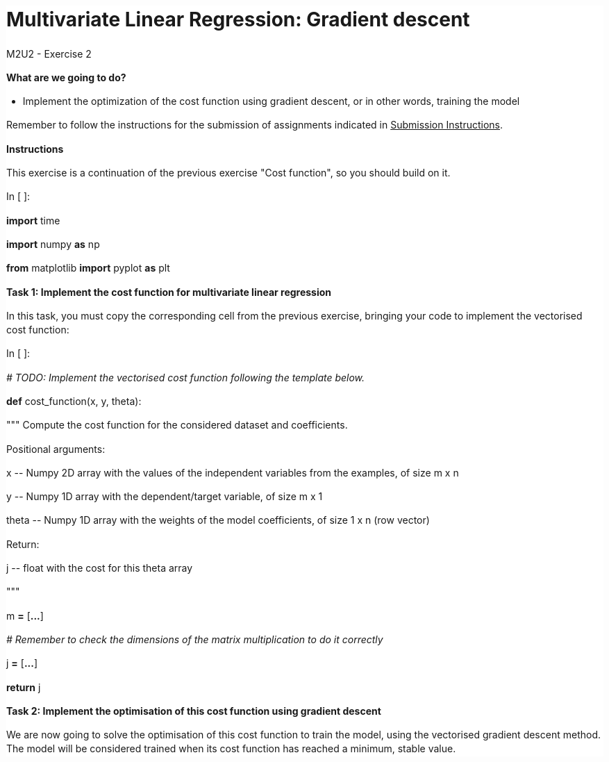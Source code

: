 # **Multivariate Linear Regression: Gradient descent**

M2U2 - Exercise 2

**What are we going to do?**

- Implement the optimization of the cost function using gradient descent, or in other words, training the model

Remember to follow the instructions for the submission of assignments indicated in [Submission Instructions](https://github.com/Tokio-School/Machine-Learning/blob/main/Instrucciones%20entregas.md).

**Instructions**

This exercise is a continuation of the previous exercise "Cost function", so you should build on it.

In [ ]:

**import** time

**import** numpy **as** np

**from** matplotlib **import** pyplot **as** plt

**Task 1: Implement the cost function for multivariate linear regression**

In this task, you must copy the corresponding cell from the previous exercise, bringing your code to implement the vectorised cost function:

In [ ]:

_# TODO: Implement the vectorised cost function following the template below._

**def** cost\_function(x, y, theta):

""" Compute the cost function for the considered dataset and coefficients.

Positional arguments:

x -- Numpy 2D array with the values of the independent variables from the examples, of size m x n

y -- Numpy 1D array with the dependent/target variable, of size m x 1

theta -- Numpy 1D array with the weights of the model coefficients, of size 1 x n (row vector)

Return:

j -- float with the cost for this theta array

"""

m **=** [**...**]

_# Remember to check the dimensions of the matrix multiplication to do it correctly_

j **=** [**...**]

**return** j

**Task 2: Implement the optimisation of this cost function using gradient descent**

We are now going to solve the optimisation of this cost function to train the model, using the vectorised gradient descent method. The model will be considered trained when its cost function has reached a minimum, stable value.

